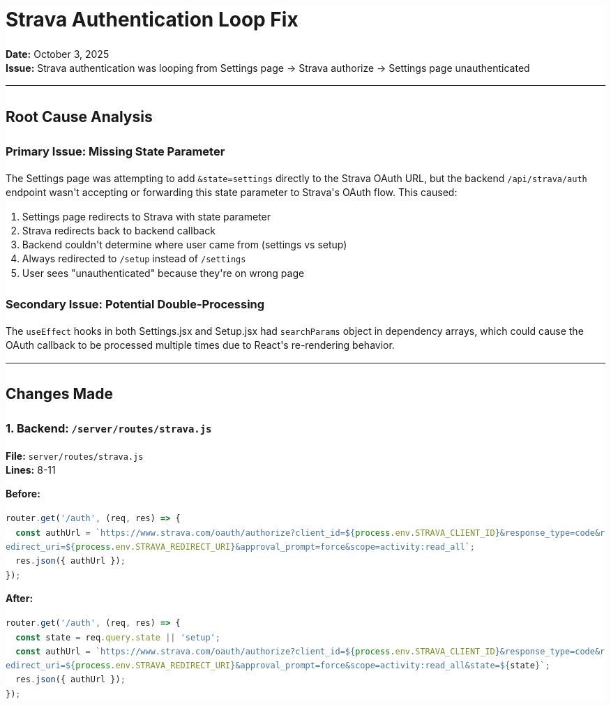 # Strava Authentication Loop Fix

**Date:** October 3, 2025  
**Issue:** Strava authentication was looping from Settings page → Strava authorize → Settings page unauthenticated

---

## Root Cause Analysis

### Primary Issue: Missing State Parameter
The Settings page was attempting to add `&state=settings` directly to the Strava OAuth URL, but the backend `/api/strava/auth` endpoint wasn't accepting or forwarding this state parameter to Strava's OAuth flow. This caused:

1. Settings page redirects to Strava with state parameter
2. Strava redirects back to backend callback
3. Backend couldn't determine where user came from (settings vs setup)
4. Always redirected to `/setup` instead of `/settings`
5. User sees "unauthenticated" because they're on wrong page

### Secondary Issue: Potential Double-Processing
The `useEffect` hooks in both Settings.jsx and Setup.jsx had `searchParams` object in dependency arrays, which could cause the OAuth callback to be processed multiple times due to React's re-rendering behavior.

---

## Changes Made

### 1. Backend: `/server/routes/strava.js`

**File:** `server/routes/strava.js`  
**Lines:** 8-11

**Before:**
```javascript
router.get('/auth', (req, res) => {
  const authUrl = `https://www.strava.com/oauth/authorize?client_id=${process.env.STRAVA_CLIENT_ID}&response_type=code&redirect_uri=${process.env.STRAVA_REDIRECT_URI}&approval_prompt=force&scope=activity:read_all`;
  res.json({ authUrl });
});
```

**After:**
```javascript
router.get('/auth', (req, res) => {
  const state = req.query.state || 'setup';
  const authUrl = `https://www.strava.com/oauth/authorize?client_id=${process.env.STRAVA_CLIENT_ID}&response_type=code&redirect_uri=${process.env.STRAVA_REDIRECT_URI}&approval_prompt=force&scope=activity:read_all&state=${state}`;
  res.json({ authUrl });
});
```
